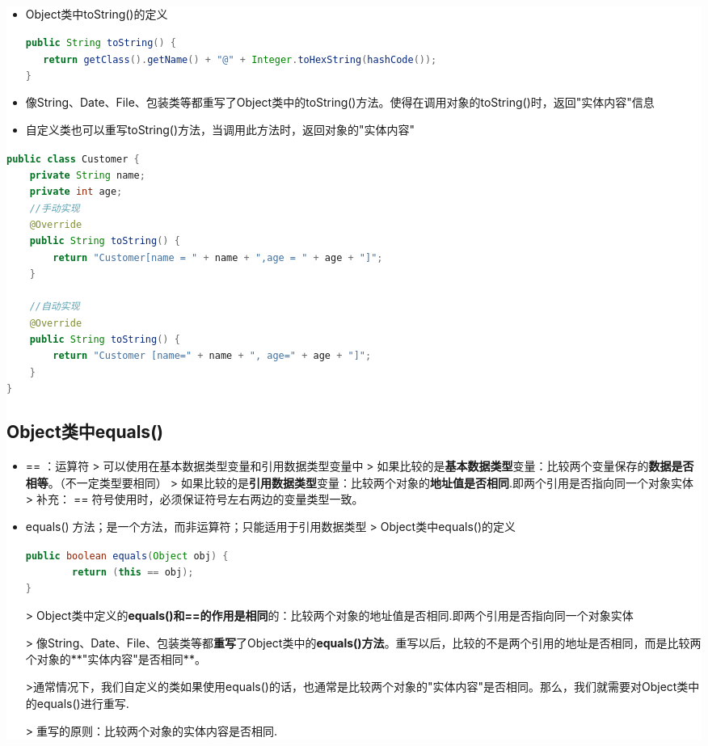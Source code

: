  * Object类中toString()的定义

   ~~~java
   public String toString() {
      return getClass().getName() + "@" + Integer.toHexString(hashCode());
   }
   ~~~

 * 像String、Date、File、包装类等都重写了Object类中的toString()方法。使得在调用对象的toString()时，返回"实体内容"信息

 * 自定义类也可以重写toString()方法，当调用此方法时，返回对象的"实体内容"

~~~java
public class Customer {
    private String name;
	private int age;
	//手动实现
	@Override
	public String toString() {
		return "Customer[name = " + name + ",age = " + age + "]"; 
	}

	//自动实现
	@Override
	public String toString() {
		return "Customer [name=" + name + ", age=" + age + "]";
	}
}
~~~



## Object类中equals()

* == ：运算符
  \> 可以使用在基本数据类型变量和引用数据类型变量中
  \> 如果比较的是**基本数据类型**变量：比较两个变量保存的**数据是否相等**。（不一定类型要相同）
  \> 如果比较的是**引用数据类型**变量：比较两个对象的**地址值是否相同**.即两个引用是否指向同一个对象实体
  \> 补充： == 符号使用时，必须保证符号左右两边的变量类型一致。

* equals() 方法；是一个方法，而非运算符；只能适用于引用数据类型
  \> Object类中equals()的定义

  ~~~java
  public boolean equals(Object obj) {
          return (this == obj);
  }
  ~~~

  \> Object类中定义的**equals()和==的作用是相同**的：比较两个对象的地址值是否相同.即两个引用是否指向同一个对象实体

  \> 像String、Date、File、包装类等都**重写**了Object类中的**equals()方法**。重写以后，比较的不是两个引用的地址是否相同，而是比较两个对象的**"实体内容"是否相同**。

  \>通常情况下，我们自定义的类如果使用equals()的话，也通常是比较两个对象的"实体内容"是否相同。那么，我们就需要对Object类中的equals()进行重写.

  \> 重写的原则：比较两个对象的实体内容是否相同.
